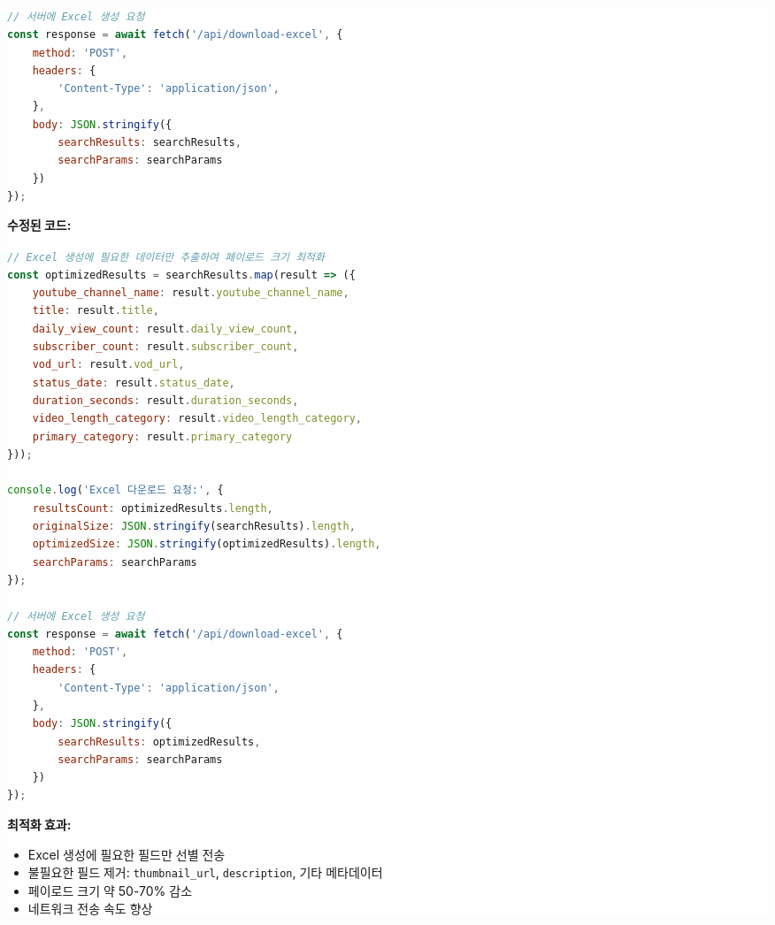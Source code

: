 ```javascript
// 서버에 Excel 생성 요청
const response = await fetch('/api/download-excel', {
    method: 'POST',
    headers: {
        'Content-Type': 'application/json',
    },
    body: JSON.stringify({
        searchResults: searchResults,
        searchParams: searchParams
    })
});
```

**수정된 코드:**

```javascript
// Excel 생성에 필요한 데이터만 추출하여 페이로드 크기 최적화
const optimizedResults = searchResults.map(result => ({
    youtube_channel_name: result.youtube_channel_name,
    title: result.title,
    daily_view_count: result.daily_view_count,
    subscriber_count: result.subscriber_count,
    vod_url: result.vod_url,
    status_date: result.status_date,
    duration_seconds: result.duration_seconds,
    video_length_category: result.video_length_category,
    primary_category: result.primary_category
}));

console.log('Excel 다운로드 요청:', {
    resultsCount: optimizedResults.length,
    originalSize: JSON.stringify(searchResults).length,
    optimizedSize: JSON.stringify(optimizedResults).length,
    searchParams: searchParams
});

// 서버에 Excel 생성 요청
const response = await fetch('/api/download-excel', {
    method: 'POST',
    headers: {
        'Content-Type': 'application/json',
    },
    body: JSON.stringify({
        searchResults: optimizedResults,
        searchParams: searchParams
    })
});
```

**최적화 효과:**

- Excel 생성에 필요한 필드만 선별 전송
- 불필요한 필드 제거: `thumbnail_url`, `description`, 기타 메타데이터
- 페이로드 크기 약 50-70% 감소
- 네트워크 전송 속도 향상
